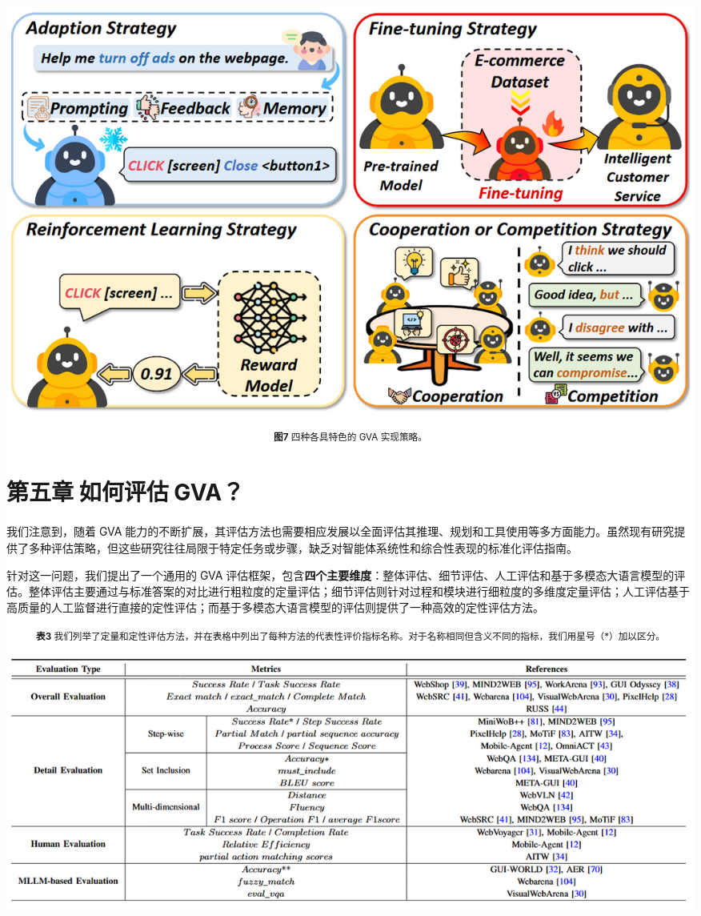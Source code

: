 <div align="center">
  <img src="./assets/image-7.png"/>
  <p><small><b>图7</b> 四种各具特色的 GVA 实现策略。</small></p>
</div>

# 第五章 如何评估 GVA？

我们注意到，随着 GVA 能力的不断扩展，其评估方法也需要相应发展以全面评估其推理、规划和工具使用等多方面能力。虽然现有研究提供了多种评估策略，但这些研究往往局限于特定任务或步骤，缺乏对智能体系统性和综合性表现的标准化评估指南。

针对这一问题，我们提出了一个通用的 GVA 评估框架，包含**四个主要维度**：整体评估、细节评估、人工评估和基于多模态大语言模型的评估。整体评估主要通过与标准答案的对比进行粗粒度的定量评估；细节评估则针对过程和模块进行细粒度的多维度定量评估；人工评估基于高质量的人工监督进行直接的定性评估；而基于多模态大语言模型的评估则提供了一种高效的定性评估方法。

<div align="center">
  <p><small><b>表3</b> 我们列举了定量和定性评估方法，并在表格中列出了每种方法的代表性评价指标名称。对于名称相同但含义不同的指标，我们用星号（*）加以区分。</small></p>
  <img src="./assets/image-10.png"/>
</div>

